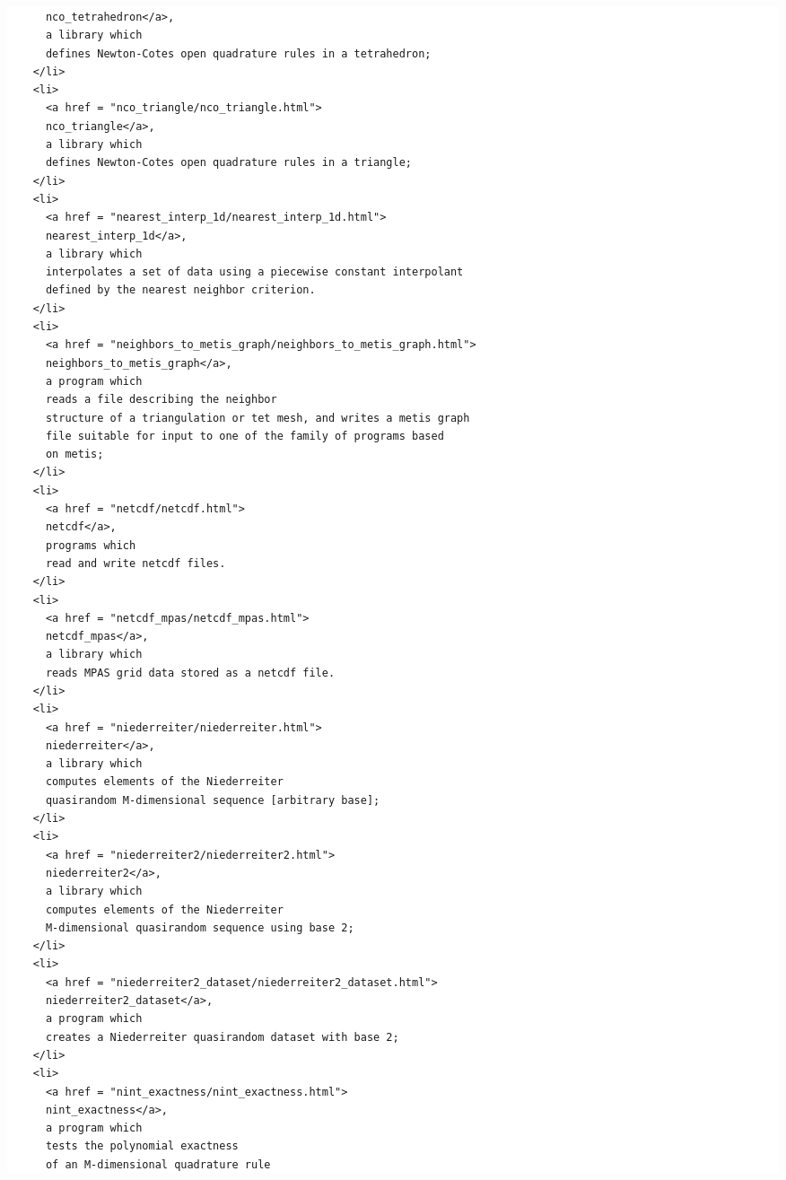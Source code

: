           nco_tetrahedron</a>,
          a library which
          defines Newton-Cotes open quadrature rules in a tetrahedron;
        </li>
        <li>
          <a href = "nco_triangle/nco_triangle.html">
          nco_triangle</a>,
          a library which
          defines Newton-Cotes open quadrature rules in a triangle;
        </li>
        <li>
          <a href = "nearest_interp_1d/nearest_interp_1d.html">
          nearest_interp_1d</a>,
          a library which
          interpolates a set of data using a piecewise constant interpolant
          defined by the nearest neighbor criterion.
        </li>
        <li>
          <a href = "neighbors_to_metis_graph/neighbors_to_metis_graph.html">
          neighbors_to_metis_graph</a>,
          a program which
          reads a file describing the neighbor
          structure of a triangulation or tet mesh, and writes a metis graph
          file suitable for input to one of the family of programs based
          on metis;
        </li>
        <li>
          <a href = "netcdf/netcdf.html">
          netcdf</a>,
          programs which
          read and write netcdf files.
        </li>
        <li>
          <a href = "netcdf_mpas/netcdf_mpas.html">
          netcdf_mpas</a>,
          a library which
          reads MPAS grid data stored as a netcdf file.
        </li>
        <li>
          <a href = "niederreiter/niederreiter.html">
          niederreiter</a>,
          a library which
          computes elements of the Niederreiter
          quasirandom M-dimensional sequence [arbitrary base];
        </li>
        <li>
          <a href = "niederreiter2/niederreiter2.html">
          niederreiter2</a>,
          a library which
          computes elements of the Niederreiter
          M-dimensional quasirandom sequence using base 2;
        </li>
        <li>
          <a href = "niederreiter2_dataset/niederreiter2_dataset.html">
          niederreiter2_dataset</a>,
          a program which
          creates a Niederreiter quasirandom dataset with base 2;
        </li>
        <li>
          <a href = "nint_exactness/nint_exactness.html">
          nint_exactness</a>,
          a program which
          tests the polynomial exactness
          of an M-dimensional quadrature rule